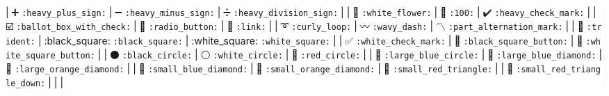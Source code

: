 | ➕ `:heavy_plus_sign:`                | ➖ `:heavy_minus_sign:`           | ➗ `:heavy_division_sign:`       |
| 💮 `:white_flower:`                   | 💯 `:100:`                        | ✔️ `:heavy_check_mark:`          |
| ☑️ `:ballot_box_with_check:`          | 🔘 `:radio_button:`               | 🔗 `:link:`                      |
| ➰ `:curly_loop:`                     | 〰️ `:wavy_dash:`                 | 〽️ `:part_alternation_mark:`    |
| 🔱 `:trident:`                        | :black_square: `:black_square:`  | :white_square: `:white_square:` |
| ✅ `:white_check_mark:`               | 🔲 `:black_square_button:`        | 🔳 `:white_square_button:`       |
| ⚫️ `:black_circle:`                   | ⚪️ `:white_circle:`               | 🔴 `:red_circle:`                |
| 🔵 `:large_blue_circle:`              | 🔷 `:large_blue_diamond:`         | 🔶 `:large_orange_diamond:`      |
| 🔹 `:small_blue_diamond:`             | 🔸 `:small_orange_diamond:`       | 🔺 `:small_red_triangle:`        |
| 🔻 `:small_red_triangle_down:`        |                                  |                                 |
